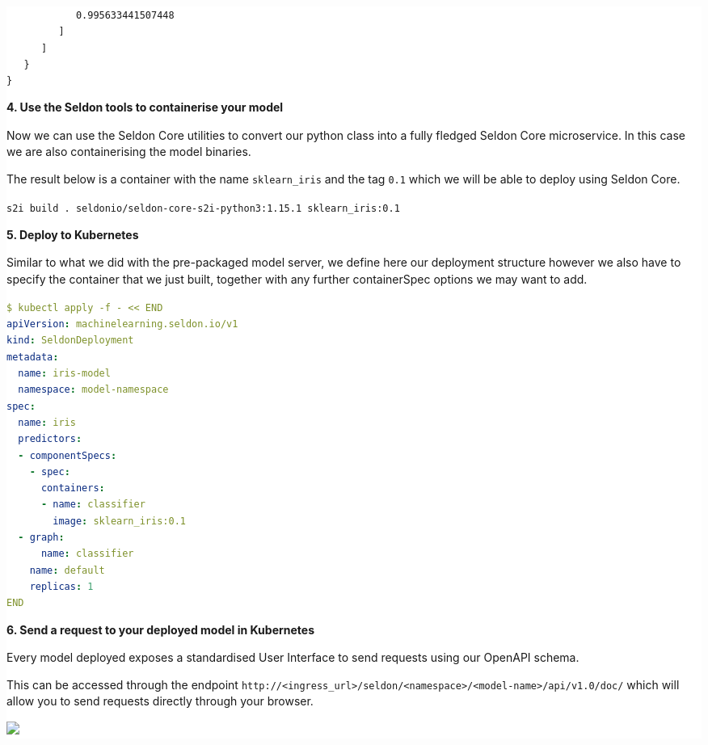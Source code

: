 ```console
            0.995633441507448
         ]
      ]
   }
}
```

**4. Use the Seldon tools to containerise your model**

Now we can use the Seldon Core utilities to convert our python class into a fully fledged Seldon Core microservice. In this case we are also containerising the model binaries.

The result below is a container with the name `sklearn_iris` and the tag `0.1` which we will be able to deploy using Seldon Core.

```console
s2i build . seldonio/seldon-core-s2i-python3:1.15.1 sklearn_iris:0.1
```

**5. Deploy to Kubernetes**

Similar to what we did with the pre-packaged model server, we define here our deployment structure however we also have to specify the container that we just built, together with any further containerSpec options we may want to add.

```yaml
$ kubectl apply -f - << END
apiVersion: machinelearning.seldon.io/v1
kind: SeldonDeployment
metadata:
  name: iris-model
  namespace: model-namespace
spec:
  name: iris
  predictors:
  - componentSpecs:
    - spec:
      containers:
      - name: classifier
        image: sklearn_iris:0.1
  - graph:
      name: classifier
    name: default
    replicas: 1
END
```

**6. Send a request to your deployed model in Kubernetes**

Every model deployed exposes a standardised User Interface to send requests using our OpenAPI schema.

This can be accessed through the endpoint `http://<ingress_url>/seldon/<namespace>/<model-name>/api/v1.0/doc/` which will allow you to send requests directly through your browser.

![](https://raw.githubusercontent.com/SeldonIO/seldon-core/master/doc/source/images/rest-openapi.jpg)
